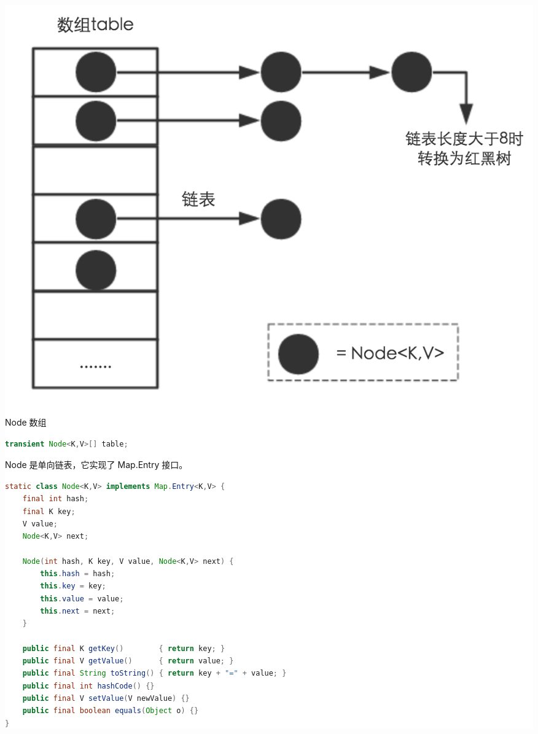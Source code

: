 ![image-20201112131120221](../assets/post-list/img/image-20201112131120221.png)

Node 数组

```java
transient Node<K,V>[] table;
```

Node 是单向链表，它实现了 Map.Entry 接口。

```java
static class Node<K,V> implements Map.Entry<K,V> {
    final int hash;
    final K key;
    V value;
    Node<K,V> next;

    Node(int hash, K key, V value, Node<K,V> next) {
        this.hash = hash;
        this.key = key;
        this.value = value;
        this.next = next;
    }

    public final K getKey()        { return key; }
    public final V getValue()      { return value; }
    public final String toString() { return key + "=" + value; }
    public final int hashCode() {}
    public final V setValue(V newValue) {}
    public final boolean equals(Object o) {}
}
```
